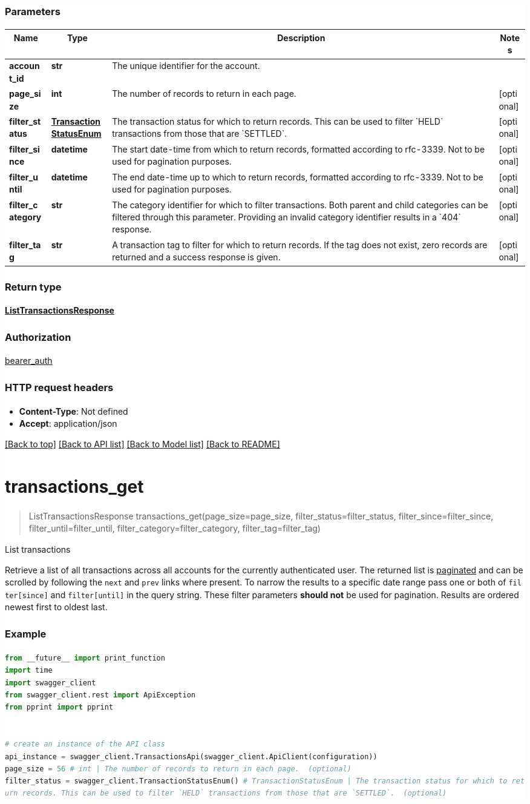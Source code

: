 ### Parameters

Name | Type | Description  | Notes
------------- | ------------- | ------------- | -------------
 **account_id** | **str**| The unique identifier for the account.  | 
 **page_size** | **int**| The number of records to return in each page.  | [optional] 
 **filter_status** | [**TransactionStatusEnum**](.md)| The transaction status for which to return records. This can be used to filter &#x60;HELD&#x60; transactions from those that are &#x60;SETTLED&#x60;.  | [optional] 
 **filter_since** | **datetime**| The start date-time from which to return records, formatted according to rfc-3339. Not to be used for pagination purposes.  | [optional] 
 **filter_until** | **datetime**| The end date-time up to which to return records, formatted according to rfc-3339. Not to be used for pagination purposes.  | [optional] 
 **filter_category** | **str**| The category identifier for which to filter transactions. Both parent and child categories can be filtered through this parameter. Providing an invalid category identifier results in a &#x60;404&#x60; response.  | [optional] 
 **filter_tag** | **str**| A transaction tag to filter for which to return records. If the tag does not exist, zero records are returned and a success response is given.  | [optional] 

### Return type

[**ListTransactionsResponse**](ListTransactionsResponse.md)

### Authorization

[bearer_auth](../README.md#bearer_auth)

### HTTP request headers

 - **Content-Type**: Not defined
 - **Accept**: application/json

[[Back to top]](#) [[Back to API list]](../README.md#documentation-for-api-endpoints) [[Back to Model list]](../README.md#documentation-for-models) [[Back to README]](../README.md)

# **transactions_get**
> ListTransactionsResponse transactions_get(page_size=page_size, filter_status=filter_status, filter_since=filter_since, filter_until=filter_until, filter_category=filter_category, filter_tag=filter_tag)

List transactions

Retrieve a list of all transactions across all accounts for the currently authenticated user. The returned list is [paginated](#pagination) and can be scrolled by following the `next` and `prev` links where present. To narrow the results to a specific date range pass one or both of `filter[since]` and `filter[until]` in the query string. These filter parameters **should not** be used for pagination. Results are ordered newest first to oldest last. 

### Example
```python
from __future__ import print_function
import time
import swagger_client
from swagger_client.rest import ApiException
from pprint import pprint


# create an instance of the API class
api_instance = swagger_client.TransactionsApi(swagger_client.ApiClient(configuration))
page_size = 56 # int | The number of records to return in each page.  (optional)
filter_status = swagger_client.TransactionStatusEnum() # TransactionStatusEnum | The transaction status for which to return records. This can be used to filter `HELD` transactions from those that are `SETTLED`.  (optional)
```